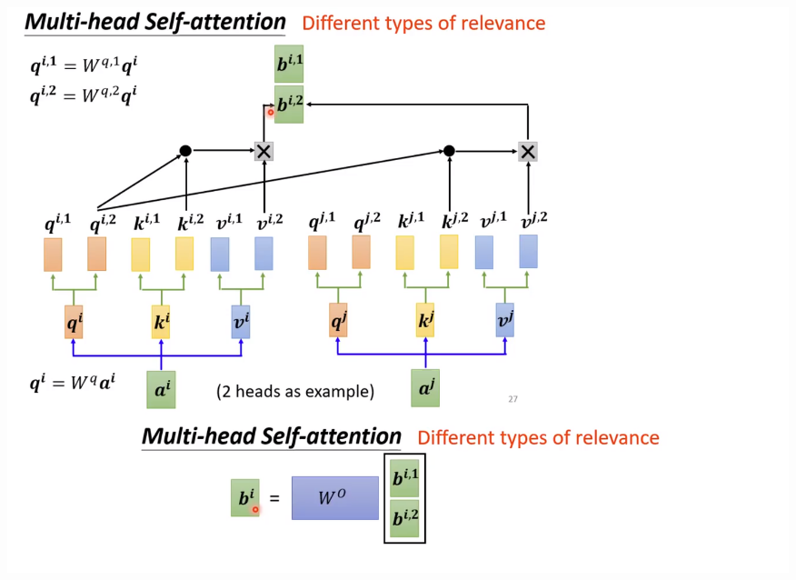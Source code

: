 <img src="images/20231126150557.png" width="70%" >
</div>


<div align=center>
<img src="images/20231126150618.png" width="70%" >
</div>
